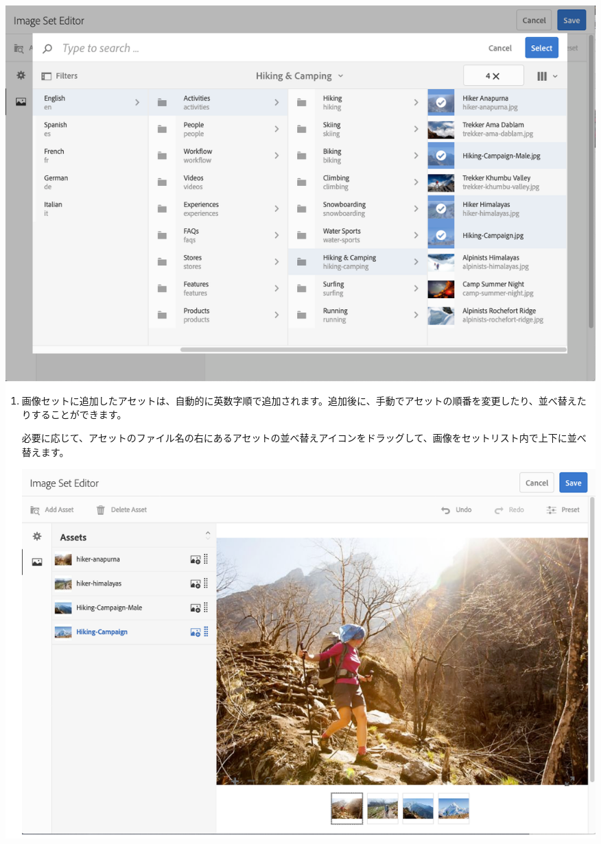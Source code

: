    ![6_5_imageset-addingassets](assets/6_5_imageset-addingassets.png)

1. 画像セットに追加したアセットは、自動的に英数字順で追加されます。追加後に、手動でアセットの順番を変更したり、並べ替えたりすることができます。

   必要に応じて、アセットのファイル名の右にあるアセットの並べ替えアイコンをドラッグして、画像をセットリスト内で上下に並べ替えます。

   ![6_5_imageset-reorderassets](assets/6_5_imageset-reorderassets.png)
